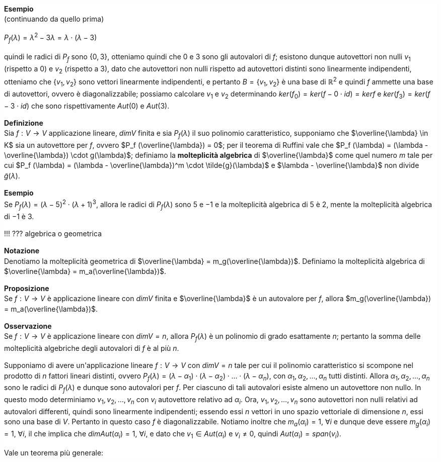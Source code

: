 **Esempio**  
(continuando da quello prima)

$P_f (\lambda) = \lambda^2 - 3 \lambda = \lambda \cdot (\lambda - 3)$

quindi le radici di $P_f$ sono $\{0, 3\}$, otteniamo quindi che $0$ e $3$ sono gli autovalori di $f$; esistono dunque autovettori non nulli $v_1$ (rispetto a $0$) e $v_2$ (rispetto a $3$), dato che autovettori non nulli rispetto ad autovettori distinti sono linearmente indipendenti, otteniamo che $\{v_1, v_2\}$ sono vettori linearmente indipendenti, e pertanto $B = \{v_1, v_2\}$ è una base di $\mathbb{R}^2$ e quindi $f$ ammette una base di autovettori, ovvero è diagonalizzabile; possiamo calcolare $v_1$ e $v_2$ determinando $ker (f_0) = ker (f - 0 \cdot id) = ker f$ e $ker (f_3) = ker (f - 3 \cdot id)$ che sono rispettivamente $Aut(0)$ e $Aut(3)$.

**Definizione**  
Sia $f : V \rightarrow V$ applicazione lineare, $dim V$ finita e sia $P_f (\lambda)$ il suo polinomio caratteristico, supponiamo che $\overline{\lambda} \in K$ sia un autovettore per $f$, ovvero $P_f (\overline{\lambda}) = 0$; per il teorema di Ruffini vale che $P_f (\lambda) = (\lambda - \overline{\lambda}) \cdot g(\lambda)$; definiamo la **molteplicità algebrica** di $\overline{\lambda}$ come quel numero $m$ tale per cui $P_f (\lambda) = (\lambda - \overline{\lambda})^m \cdot \tilde{g}(\lambda)$ e $\lambda - \overline{\lambda}$ non divide $\tilde{g}(\lambda)$.

**Esempio**  
Se $P_f (\lambda) = (\lambda - 5)^2 \cdot (\lambda + 1)^3$, allora le radici di $P_f (\lambda)$ sono $5$ e $-1$ e la molteplicità algebrica di $5$ è $2$, mente la molteplicità algebrica di $-1$ è $3$.

!!! ??? algebrica o geometrica

**Notazione**  
Denotiamo la molteplicità geometrica di $\overline{\lambda} = m_g(\overline{\lambda})$.
Definiamo la molteplicità algebrica di $\overline{\lambda} = m_a(\overline{\lambda})$.

**Proposizione**  
Se $f : V \rightarrow V$ è applicazione lineare con $dim V$ finita e $\overline{\lambda}$ è un autovalore per $f$, allora $m_g(\overline{\lambda}) = m_a(\overline{\lambda})$.

**Osservazione**  
Se $f : V \rightarrow V$ è applicazione lineare con $dim V = n$, allora $P_f (\lambda)$ è un polinomio di grado esattamente $n$; pertanto la somma delle molteplicità algebriche degli autovalori di $f$ è al più $n$.

Supponiamo di avere un'applicazione lineare $f : V \rightarrow V$ con $dim V = n$ tale per cui il polinomio caratteristico si scompone nel prodotto di $n$ fattori lineari distinti, ovvero $P_f (\lambda) = (\lambda - \alpha_1) \cdot (\lambda - \alpha_2) \cdot \ldots \cdot (\lambda - \alpha_n)$, con $\alpha_1, \alpha_2, \ldots, \alpha_n$ tutti distinti. Allora $\alpha_1, \alpha_2, \ldots, \alpha_n$ sono le radici di $P_f (\lambda)$ e dunque sono autovalori per $f$. Per ciascuno di tali autovalori esiste almeno un autovettore non nullo. In questo modo determiniamo $v_1, v_2, \ldots, v_n$ con $v_i$ autovettore relativo ad $\alpha_i$. Ora, $v_1, v_2, \ldots, v_n$ sono autovettori non nulli relativi ad autovalori differenti, quindi sono linearmente indipendenti; essendo essi $n$ vettori in uno spazio vettoriale di dimensione $n$, essi sono una base di $V$. Pertanto in questo caso $f$ è diagonalizzabile. Notiamo inoltre che $m_a (\alpha_i) = 1,\ \forall i$ e dunque deve essere $m_g (\alpha_i) = 1,\ \forall i$, il che implica che $dim Aut(\alpha_i) = 1,\ \forall i$, e dato che $v_1 \in Aut (\alpha_i)$ e $v_i \neq 0$, quindi $Aut (\alpha_i) = span(v_i)$.

Vale un teorema più generale:
